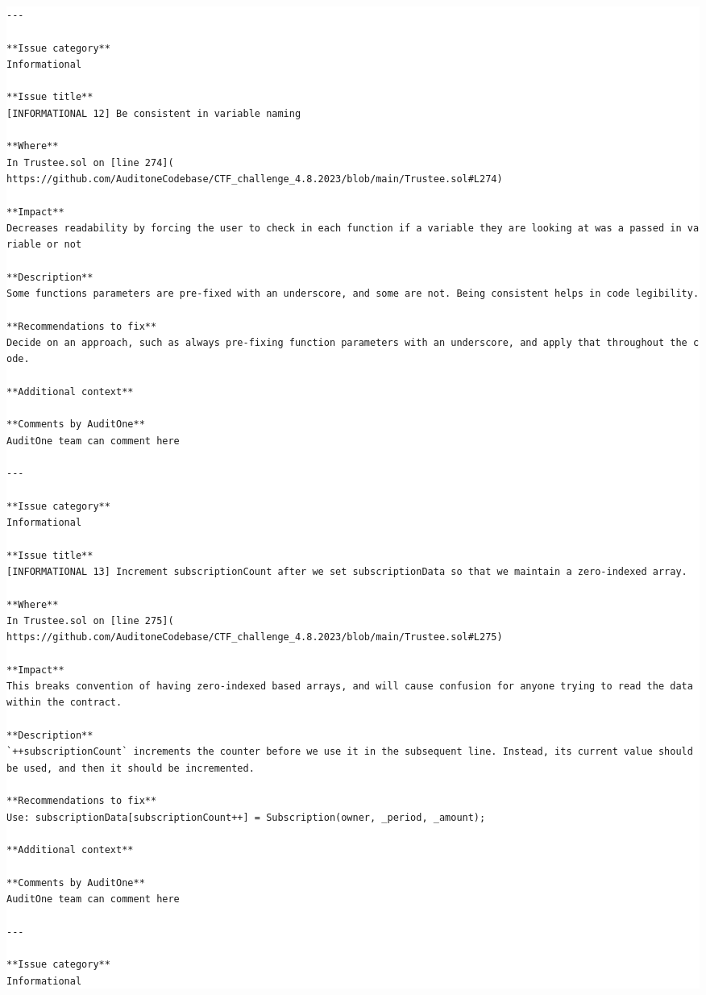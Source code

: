 ```
---

**Issue category**
Informational

**Issue title**
[INFORMATIONAL 12] Be consistent in variable naming

**Where**
In Trustee.sol on [line 274](
https://github.com/AuditoneCodebase/CTF_challenge_4.8.2023/blob/main/Trustee.sol#L274)

**Impact**
Decreases readability by forcing the user to check in each function if a variable they are looking at was a passed in variable or not

**Description**
Some functions parameters are pre-fixed with an underscore, and some are not. Being consistent helps in code legibility.

**Recommendations to fix**
Decide on an approach, such as always pre-fixing function parameters with an underscore, and apply that throughout the code.

**Additional context**

**Comments by AuditOne**
AuditOne team can comment here

---

**Issue category**
Informational

**Issue title**
[INFORMATIONAL 13] Increment subscriptionCount after we set subscriptionData so that we maintain a zero-indexed array.

**Where**
In Trustee.sol on [line 275](
https://github.com/AuditoneCodebase/CTF_challenge_4.8.2023/blob/main/Trustee.sol#L275)

**Impact**
This breaks convention of having zero-indexed based arrays, and will cause confusion for anyone trying to read the data within the contract.

**Description**
`++subscriptionCount` increments the counter before we use it in the subsequent line. Instead, its current value should be used, and then it should be incremented.

**Recommendations to fix**
Use: subscriptionData[subscriptionCount++] = Subscription(owner, _period, _amount);

**Additional context**

**Comments by AuditOne**
AuditOne team can comment here

---

**Issue category**
Informational

```